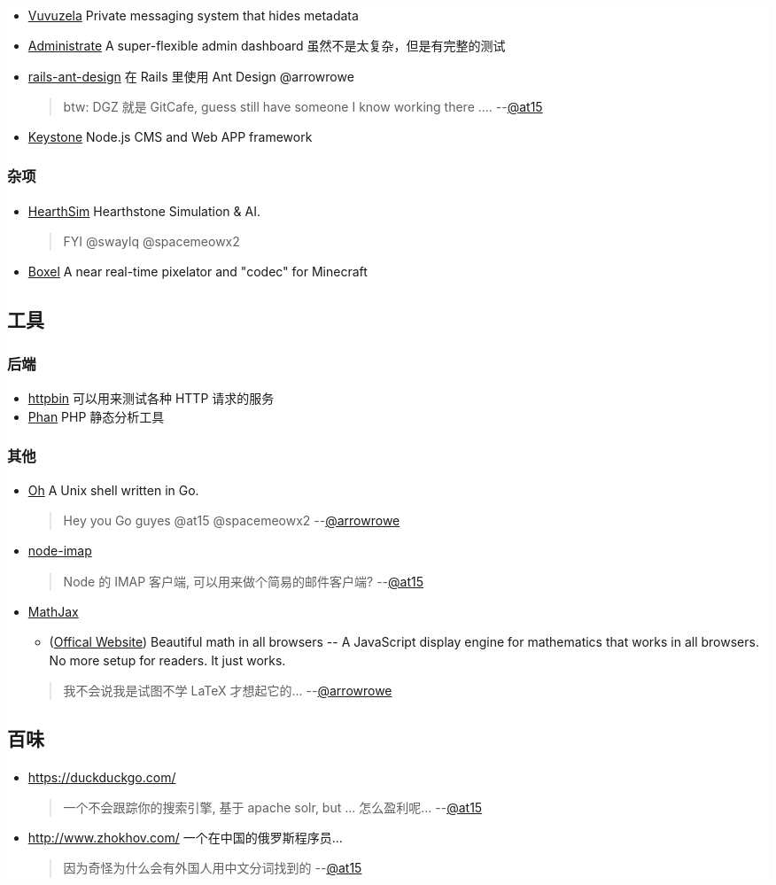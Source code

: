 - [Vuvuzela](https://github.com/davidlazar/vuvuzela)
  Private messaging system that hides metadata


- [Administrate](https://github.com/thoughtbot/administrate)
  A super-flexible admin dashboard 虽然不是太复杂，但是有完整的测试

- [rails-ant-design](https://github.com/DGZ-F2E/rails-ant-design)
  在 Rails 里使用 Ant Design @arrowrowe

  > btw: DGZ 就是 GitCafe, guess still have someone I know working there .... 
  >  --[@at15][gh-at15]

- [Keystone](https://github.com/keystonejs/keystone)
  Node.js CMS and Web APP framework

### 杂项

- [HearthSim](http://hearthsim.info/)
  Hearthstone Simulation & AI.
  > FYI @swaylq @spacemeowx2

- [Boxel](http://verizoncraft.github.io/)
  A near real-time pixelator and "codec" for Minecraft

## 工具

### 后端

- [httpbin](http://httpbin.org/)
  可以用来测试各种 HTTP 请求的服务
- [Phan](https://github.com/etsy/phan)
  PHP 静态分析工具

### 其他

- [Oh](https://github.com/michaelmacinnis/oh)
  A Unix shell written in Go.

  > Hey you Go guyes @at15 @spacemeowx2
  > --[@arrowrowe][gh-arrow] 

- [node-imap](https://github.com/mscdex/node-imap)
  > Node 的 IMAP 客户端, 可以用来做个简易的邮件客户端?
  >  --[@at15][gh-at15]

- [MathJax](https://github.com/mathjax/MathJax)
  - ([Offical Website](https://www.mathjax.org/))
  Beautiful math in all browsers -- A JavaScript display engine for mathematics that works in all browsers. No more setup for readers. It just works.

  > 我不会说我是试图不学 LaTeX 才想起它的...
  > --[@arrowrowe][gh-arrow]

## 百味

- https://duckduckgo.com/

  > 一个不会跟踪你的搜索引擎, 基于 apache solr, but ... 怎么盈利呢...
  >  --[@at15][gh-at15]

- http://www.zhokhov.com/
  一个在中国的俄罗斯程序员... 

  > 因为奇怪为什么会有外国人用中文分词找到的
  >  --[@at15][gh-at15]


[gh-arrow]: https://github.com/arrowrowe
[gh-cm]: https://github.com/ComMouse
[gh-at15]: https://github.com/at15